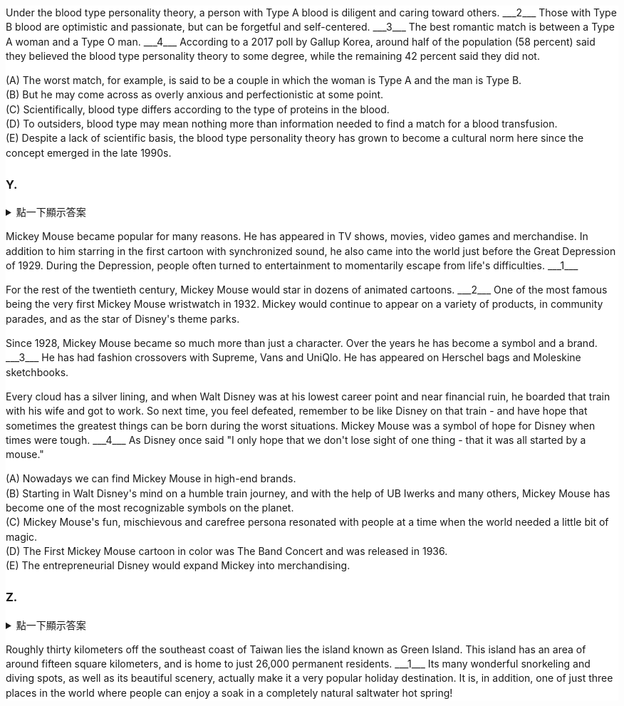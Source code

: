 &#x20;       Under the blood type personality theory, a person with Type A blood is diligent and caring toward others. \_\_\_2\_\_\_ Those with Type B blood are optimistic and passionate, but can be forgetful and self-centered. \_\_\_3\_\_\_ The best romantic match is between a Type A woman and a Type O man. \_\_\_4\_\_\_ According to a 2017 poll by Gallup Korea, around half of the population (58 percent) said they believed the blood type personality theory to some degree, while the remaining 42 percent said they did not.

(A) The worst match, for example, is said to be a couple in which the woman is Type A and the man is Type B.\
(B) But he may come across as overly anxious and perfectionistic at some point.\
(C) Scientifically, blood type differs according to the type of proteins in the blood.\
(D) To outsiders, blood type may mean nothing more than information needed to find a match for a blood transfusion.\
(E) Despite a lack of scientific basis, the blood type personality theory has grown to become a cultural norm here since the concept emerged in the late 1990s.

### Y.

<details><summary>點一下顯示答案</summary></details>

&#x20;       Mickey Mouse became popular for many reasons. He has appeared in TV shows, movies, video games and merchandise. In addition to him starring in the first cartoon with synchronized sound, he also came into the world just before the Great Depression of 1929. During the Depression, people often turned to entertainment to momentarily escape from life's difficulties. \_\_\_1\_\_\_

&#x20;       For the rest of the twentieth century, Mickey Mouse would star in dozens of animated cartoons. \_\_\_2\_\_\_ One of the most famous being the very first Mickey Mouse wristwatch in 1932. Mickey would continue to appear on a variety of products, in community parades, and as the star of Disney's theme parks.

&#x20;       Since 1928, Mickey Mouse became so much more than just a character. Over the years he has become a symbol and a brand. \_\_\_3\_\_\_ He has had fashion crossovers with Supreme, Vans and UniQlo. He has appeared on Herschel bags and Moleskine sketchbooks.

&#x20;       Every cloud has a silver lining, and when Walt Disney was at his lowest career point and near financial ruin, he boarded that train with his wife and got to work. So next time, you feel defeated, remember to be like Disney on that train - and have hope that sometimes the greatest things can be born during the worst situations. Mickey Mouse was a symbol of hope for Disney when times were tough. \_\_\_4\_\_\_ As Disney once said "I only hope that we don't lose sight of one thing - that it was all started by a mouse."

(A) Nowadays we can find Mickey Mouse in high-end brands.\
(B) Starting in Walt Disney's mind on a humble train journey, and with the help of UB Iwerks and many others, Mickey Mouse has become one of the most recognizable symbols on the planet.\
(C) Mickey Mouse's fun, mischievous and carefree persona resonated with people at a time when the world needed a little bit of magic.\
(D) The First Mickey Mouse cartoon in color was The Band Concert and was released in 1936.\
(E) The entrepreneurial Disney would expand Mickey into merchandising.

### Z.

<details><summary>點一下顯示答案</summary></details>

&#x20;       Roughly thirty kilometers off the southeast coast of Taiwan lies the island known as Green Island. This island has an area of around fifteen square kilometers, and is home to just 26,000 permanent residents. \_\_\_1\_\_\_ Its many wonderful snorkeling and diving spots, as well as its beautiful scenery, actually make it a very popular holiday destination. It is, in addition, one of just three places in the world where people can enjoy a soak in a completely natural saltwater hot spring!
